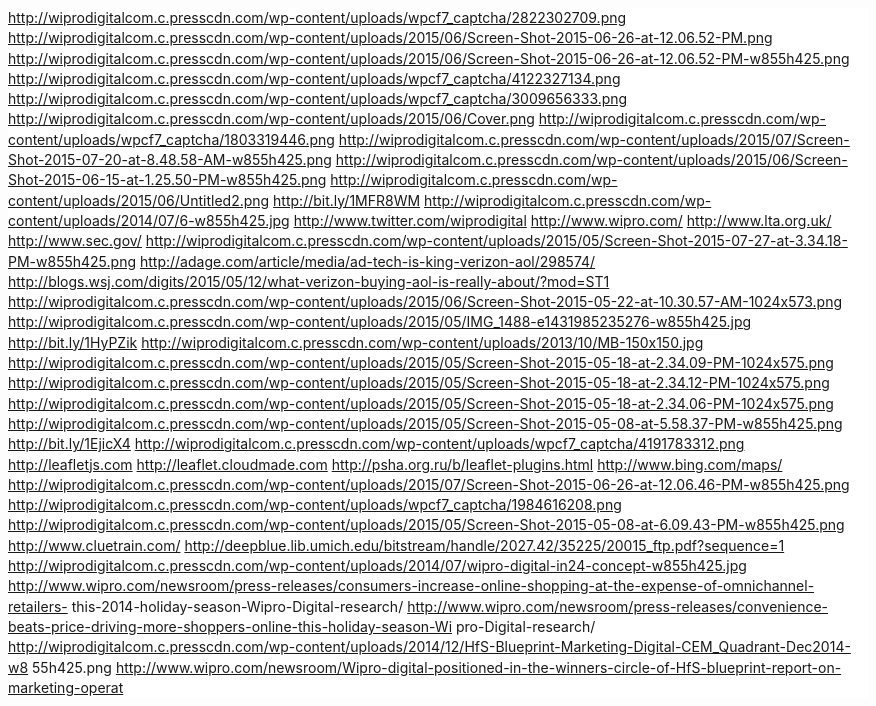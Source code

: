 http://wiprodigitalcom.c.presscdn.com/wp-content/uploads/wpcf7_captcha/2822302709.png
http://wiprodigitalcom.c.presscdn.com/wp-content/uploads/2015/06/Screen-Shot-2015-06-26-at-12.06.52-PM.png
http://wiprodigitalcom.c.presscdn.com/wp-content/uploads/2015/06/Screen-Shot-2015-06-26-at-12.06.52-PM-w855h425.png
http://wiprodigitalcom.c.presscdn.com/wp-content/uploads/wpcf7_captcha/4122327134.png
http://wiprodigitalcom.c.presscdn.com/wp-content/uploads/wpcf7_captcha/3009656333.png
http://wiprodigitalcom.c.presscdn.com/wp-content/uploads/2015/06/Cover.png
http://wiprodigitalcom.c.presscdn.com/wp-content/uploads/wpcf7_captcha/1803319446.png
http://wiprodigitalcom.c.presscdn.com/wp-content/uploads/2015/07/Screen-Shot-2015-07-20-at-8.48.58-AM-w855h425.png
http://wiprodigitalcom.c.presscdn.com/wp-content/uploads/2015/06/Screen-Shot-2015-06-15-at-1.25.50-PM-w855h425.png
http://wiprodigitalcom.c.presscdn.com/wp-content/uploads/2015/06/Untitled2.png
http://bit.ly/1MFR8WM
http://wiprodigitalcom.c.presscdn.com/wp-content/uploads/2014/07/6-w855h425.jpg
http://www.twitter.com/wiprodigital
http://www.wipro.com/
http://www.lta.org.uk/
http://www.sec.gov/
http://wiprodigitalcom.c.presscdn.com/wp-content/uploads/2015/05/Screen-Shot-2015-07-27-at-3.34.18-PM-w855h425.png
http://adage.com/article/media/ad-tech-is-king-verizon-aol/298574/
http://blogs.wsj.com/digits/2015/05/12/what-verizon-buying-aol-is-really-about/?mod=ST1
http://wiprodigitalcom.c.presscdn.com/wp-content/uploads/2015/06/Screen-Shot-2015-05-22-at-10.30.57-AM-1024x573.png
http://wiprodigitalcom.c.presscdn.com/wp-content/uploads/2015/05/IMG_1488-e1431985235276-w855h425.jpg
http://bit.ly/1HyPZik
http://wiprodigitalcom.c.presscdn.com/wp-content/uploads/2013/10/MB-150x150.jpg
http://wiprodigitalcom.c.presscdn.com/wp-content/uploads/2015/05/Screen-Shot-2015-05-18-at-2.34.09-PM-1024x575.png
http://wiprodigitalcom.c.presscdn.com/wp-content/uploads/2015/05/Screen-Shot-2015-05-18-at-2.34.12-PM-1024x575.png
http://wiprodigitalcom.c.presscdn.com/wp-content/uploads/2015/05/Screen-Shot-2015-05-18-at-2.34.06-PM-1024x575.png
http://wiprodigitalcom.c.presscdn.com/wp-content/uploads/2015/05/Screen-Shot-2015-05-08-at-5.58.37-PM-w855h425.png
http://bit.ly/1EjicX4
http://wiprodigitalcom.c.presscdn.com/wp-content/uploads/wpcf7_captcha/4191783312.png
http://leafletjs.com
http://leaflet.cloudmade.com
http://psha.org.ru/b/leaflet-plugins.html
http://www.bing.com/maps/
http://wiprodigitalcom.c.presscdn.com/wp-content/uploads/2015/07/Screen-Shot-2015-06-26-at-12.06.46-PM-w855h425.png
http://wiprodigitalcom.c.presscdn.com/wp-content/uploads/wpcf7_captcha/1984616208.png
http://wiprodigitalcom.c.presscdn.com/wp-content/uploads/2015/05/Screen-Shot-2015-05-08-at-6.09.43-PM-w855h425.png
http://www.cluetrain.com/
http://deepblue.lib.umich.edu/bitstream/handle/2027.42/35225/20015_ftp.pdf?sequence=1
http://wiprodigitalcom.c.presscdn.com/wp-content/uploads/2014/07/wipro-digital-in24-concept-w855h425.jpg
http://www.wipro.com/newsroom/press-releases/consumers-increase-online-shopping-at-the-expense-of-omnichannel-retailers-
this-2014-holiday-season-Wipro-Digital-research/
http://www.wipro.com/newsroom/press-releases/convenience-beats-price-driving-more-shoppers-online-this-holiday-season-Wi
pro-Digital-research/
http://wiprodigitalcom.c.presscdn.com/wp-content/uploads/2014/12/HfS-Blueprint-Marketing-Digital-CEM_Quadrant-Dec2014-w8
55h425.png
http://www.wipro.com/newsroom/Wipro-digital-positioned-in-the-winners-circle-of-HfS-blueprint-report-on-marketing-operat